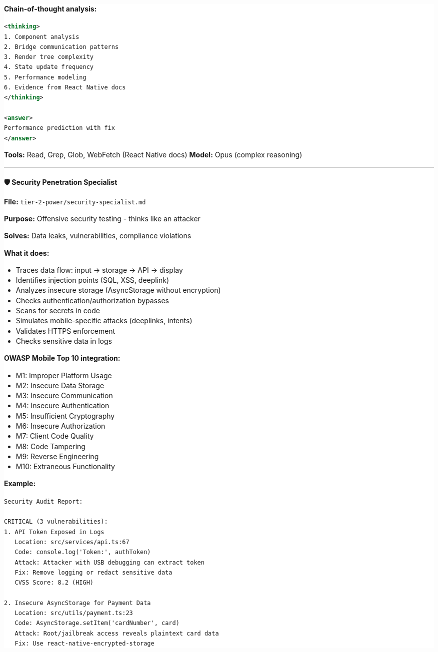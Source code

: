 **Chain-of-thought analysis:**
```xml
<thinking>
1. Component analysis
2. Bridge communication patterns
3. Render tree complexity
4. State update frequency
5. Performance modeling
6. Evidence from React Native docs
</thinking>

<answer>
Performance prediction with fix
</answer>
```

**Tools:** Read, Grep, Glob, WebFetch (React Native docs)
**Model:** Opus (complex reasoning)

---

#### 🛡️ **Security Penetration Specialist**
**File:** `tier-2-power/security-specialist.md`

**Purpose:** Offensive security testing - thinks like an attacker

**Solves:** Data leaks, vulnerabilities, compliance violations

**What it does:**
- Traces data flow: input → storage → API → display
- Identifies injection points (SQL, XSS, deeplink)
- Analyzes insecure storage (AsyncStorage without encryption)
- Checks authentication/authorization bypasses
- Scans for secrets in code
- Simulates mobile-specific attacks (deeplinks, intents)
- Validates HTTPS enforcement
- Checks sensitive data in logs

**OWASP Mobile Top 10 integration:**
- M1: Improper Platform Usage
- M2: Insecure Data Storage
- M3: Insecure Communication
- M4: Insecure Authentication
- M5: Insufficient Cryptography
- M6: Insecure Authorization
- M7: Client Code Quality
- M8: Code Tampering
- M9: Reverse Engineering
- M10: Extraneous Functionality

**Example:**
```
Security Audit Report:

CRITICAL (3 vulnerabilities):
1. API Token Exposed in Logs
   Location: src/services/api.ts:67
   Code: console.log('Token:', authToken)
   Attack: Attacker with USB debugging can extract token
   Fix: Remove logging or redact sensitive data
   CVSS Score: 8.2 (HIGH)

2. Insecure AsyncStorage for Payment Data
   Location: src/utils/payment.ts:23
   Code: AsyncStorage.setItem('cardNumber', card)
   Attack: Root/jailbreak access reveals plaintext card data
   Fix: Use react-native-encrypted-storage
```